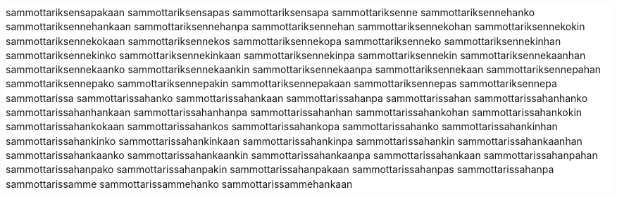 sammottariksensapakaan
sammottariksensapas
sammottariksensapa
sammottariksenne
sammottariksennehanko
sammottariksennehankaan
sammottariksennehanpa
sammottariksennehan
sammottariksennekohan
sammottariksennekokin
sammottariksennekokaan
sammottariksennekos
sammottariksennekopa
sammottariksenneko
sammottariksennekinhan
sammottariksennekinko
sammottariksennekinkaan
sammottariksennekinpa
sammottariksennekin
sammottariksennekaanhan
sammottariksennekaanko
sammottariksennekaankin
sammottariksennekaanpa
sammottariksennekaan
sammottariksennepahan
sammottariksennepako
sammottariksennepakin
sammottariksennepakaan
sammottariksennepas
sammottariksennepa
sammottarissa
sammottarissahanko
sammottarissahankaan
sammottarissahanpa
sammottarissahan
sammottarissahanhanko
sammottarissahanhankaan
sammottarissahanhanpa
sammottarissahanhan
sammottarissahankohan
sammottarissahankokin
sammottarissahankokaan
sammottarissahankos
sammottarissahankopa
sammottarissahanko
sammottarissahankinhan
sammottarissahankinko
sammottarissahankinkaan
sammottarissahankinpa
sammottarissahankin
sammottarissahankaanhan
sammottarissahankaanko
sammottarissahankaankin
sammottarissahankaanpa
sammottarissahankaan
sammottarissahanpahan
sammottarissahanpako
sammottarissahanpakin
sammottarissahanpakaan
sammottarissahanpas
sammottarissahanpa
sammottarissamme
sammottarissammehanko
sammottarissammehankaan